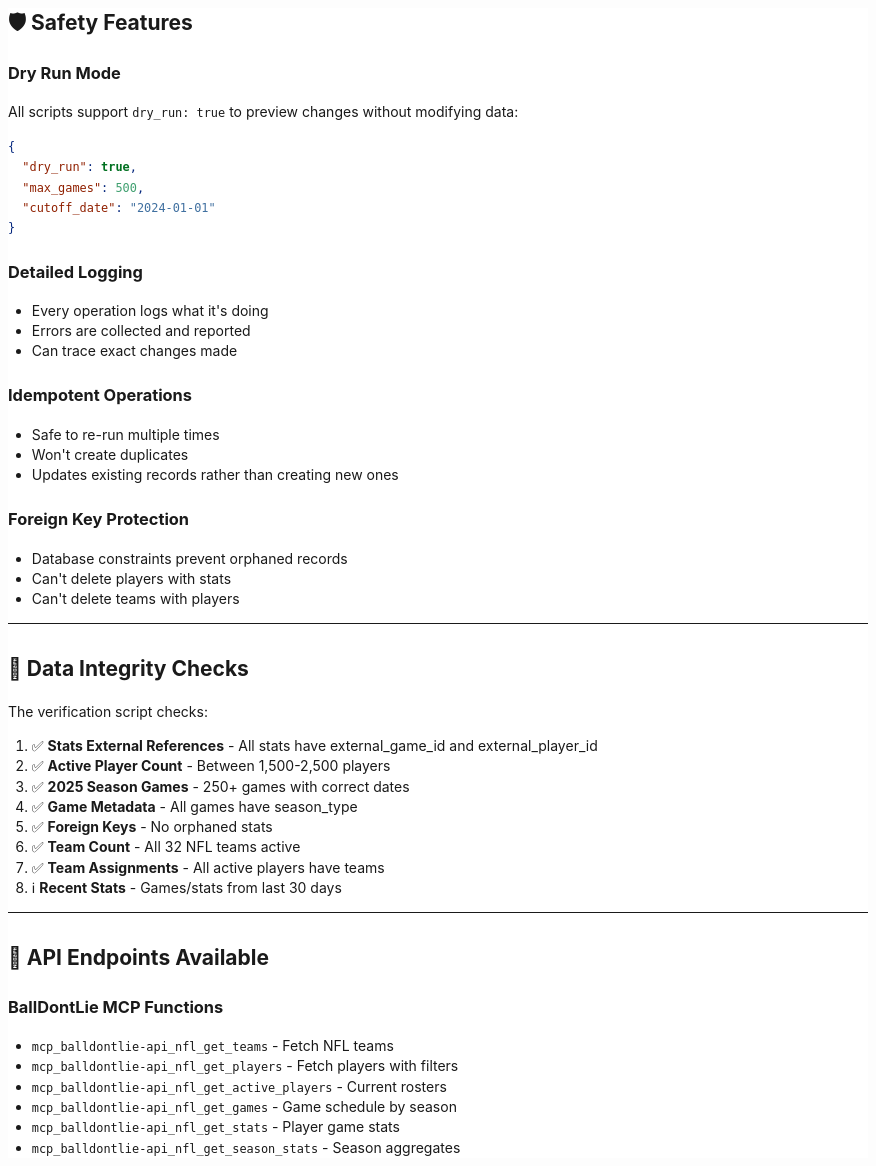 
## 🛡️ Safety Features

### Dry Run Mode
All scripts support `dry_run: true` to preview changes without modifying data:
```json
{
  "dry_run": true,
  "max_games": 500,
  "cutoff_date": "2024-01-01"
}
```

### Detailed Logging
- Every operation logs what it's doing
- Errors are collected and reported
- Can trace exact changes made

### Idempotent Operations
- Safe to re-run multiple times
- Won't create duplicates
- Updates existing records rather than creating new ones

### Foreign Key Protection
- Database constraints prevent orphaned records
- Can't delete players with stats
- Can't delete teams with players

---

## 🎯 Data Integrity Checks

The verification script checks:

1. ✅ **Stats External References** - All stats have external_game_id and external_player_id
2. ✅ **Active Player Count** - Between 1,500-2,500 players
3. ✅ **2025 Season Games** - 250+ games with correct dates
4. ✅ **Game Metadata** - All games have season_type
5. ✅ **Foreign Keys** - No orphaned stats
6. ✅ **Team Count** - All 32 NFL teams active
7. ✅ **Team Assignments** - All active players have teams
8. ℹ️  **Recent Stats** - Games/stats from last 30 days

---

## 🔧 API Endpoints Available

### BallDontLie MCP Functions
- `mcp_balldontlie-api_nfl_get_teams` - Fetch NFL teams
- `mcp_balldontlie-api_nfl_get_players` - Fetch players with filters
- `mcp_balldontlie-api_nfl_get_active_players` - Current rosters
- `mcp_balldontlie-api_nfl_get_games` - Game schedule by season
- `mcp_balldontlie-api_nfl_get_stats` - Player game stats
- `mcp_balldontlie-api_nfl_get_season_stats` - Season aggregates

